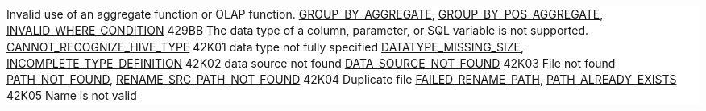   <td>Invalid use of an aggregate function or OLAP function.</td>
</tr>
<tr>
  <td></td>
  <td><a href="group-by-aggregate-error-class.md">GROUP_BY_AGGREGATE</a>, <a href="sql-error-conditions.html#group_by_pos_aggregate">GROUP_BY_POS_AGGREGATE</a>, <a href="sql-error-conditions.html#invalid_where_condition">INVALID_WHERE_CONDITION</a>
  </td>
</tr>
    <tr>
  <td>429BB</td>
  <td>The data type of a column, parameter, or SQL variable is not supported.</td>
</tr>
<tr>
  <td></td>
  <td><a href="sql-error-conditions.html#cannot_recognize_hive_type">CANNOT_RECOGNIZE_HIVE_TYPE</a>
  </td>
</tr>
    <tr>
  <td>42K01</td>
  <td>data type not fully specified</td>
</tr>
<tr>
  <td></td>
  <td><a href="sql-error-conditions.html#datatype_missing_size">DATATYPE_MISSING_SIZE</a>, <a href="incomplete-type-definition-error-class.md">INCOMPLETE_TYPE_DEFINITION</a>
  </td>
</tr>
    <tr>
  <td>42K02</td>
  <td>data source not found</td>
</tr>
<tr>
  <td></td>
  <td><a href="sql-error-conditions.html#data_source_not_found">DATA_SOURCE_NOT_FOUND</a>
  </td>
</tr>
    <tr>
  <td>42K03</td>
  <td>File not found</td>
</tr>
<tr>
  <td></td>
  <td><a href="sql-error-conditions.html#path_not_found">PATH_NOT_FOUND</a>, <a href="sql-error-conditions.html#rename_src_path_not_found">RENAME_SRC_PATH_NOT_FOUND</a>
  </td>
</tr>
    <tr>
  <td>42K04</td>
  <td>Duplicate file</td>
</tr>
<tr>
  <td></td>
  <td><a href="sql-error-conditions.html#failed_rename_path">FAILED_RENAME_PATH</a>, <a href="sql-error-conditions.html#path_already_exists">PATH_ALREADY_EXISTS</a>
  </td>
</tr>
    <tr>
  <td>42K05</td>
  <td>Name is not valid</td>
</tr>
<tr>
  <td></td>